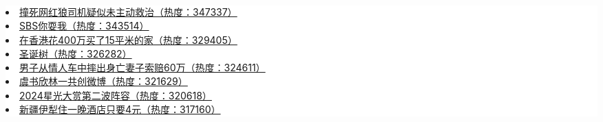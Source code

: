 <li>
<a href="https://s.weibo.com/weibo?q=%23%E6%92%9E%E6%AD%BB%E7%BD%91%E7%BA%A2%E7%8B%BC%E5%8F%B8%E6%9C%BA%E7%96%91%E4%BC%BC%E6%9C%AA%E4%B8%BB%E5%8A%A8%E6%95%91%E6%B2%BB%23" target="weibo">
撞死网红狼司机疑似未主动救治（热度：347337）
</a>
</li>

<li>
<a href="https://s.weibo.com/weibo?q=%23SBS%E4%BD%A0%E8%80%8D%E6%88%91%23" target="weibo">
SBS你耍我（热度：343514）
</a>
</li>

<li>
<a href="https://s.weibo.com/weibo?q=%23%E5%9C%A8%E9%A6%99%E6%B8%AF%E8%8A%B1400%E4%B8%87%E4%B9%B0%E4%BA%8615%E5%B9%B3%E7%B1%B3%E7%9A%84%E5%AE%B6%23" target="weibo">
在香港花400万买了15平米的家（热度：329405）
</a>
</li>

<li>
<a href="https://s.weibo.com/weibo?q=%23%E5%9C%A3%E8%AF%9E%E6%A0%91%23" target="weibo">
圣诞树（热度：326282）
</a>
</li>

<li>
<a href="https://s.weibo.com/weibo?q=%23%E7%94%B7%E5%AD%90%E4%BB%8E%E6%83%85%E4%BA%BA%E8%BD%A6%E4%B8%AD%E6%91%94%E5%87%BA%E8%BA%AB%E4%BA%A1%E5%A6%BB%E5%AD%90%E7%B4%A2%E8%B5%9460%E4%B8%87%23" target="weibo">
男子从情人车中摔出身亡妻子索赔60万（热度：324611）
</a>
</li>

<li>
<a href="https://s.weibo.com/weibo?q=%23%E8%99%9E%E4%B9%A6%E6%AC%A3%E6%9E%97%E4%B8%80%E5%85%B1%E5%88%9B%E5%BE%AE%E5%8D%9A%23" target="weibo">
虞书欣林一共创微博（热度：321629）
</a>
</li>

<li>
<a href="https://s.weibo.com/weibo?q=%232024%E6%98%9F%E5%85%89%E5%A4%A7%E8%B5%8F%E7%AC%AC%E4%BA%8C%E6%B3%A2%E9%98%B5%E5%AE%B9%23" target="weibo">
2024星光大赏第二波阵容（热度：320618）
</a>
</li>

<li>
<a href="https://s.weibo.com/weibo?q=%23%E6%96%B0%E7%96%86%E4%BC%8A%E7%8A%81%E4%BD%8F%E4%B8%80%E6%99%9A%E9%85%92%E5%BA%97%E5%8F%AA%E8%A6%814%E5%85%83%23" target="weibo">
新疆伊犁住一晚酒店只要4元（热度：317160）
</a>
</li>
